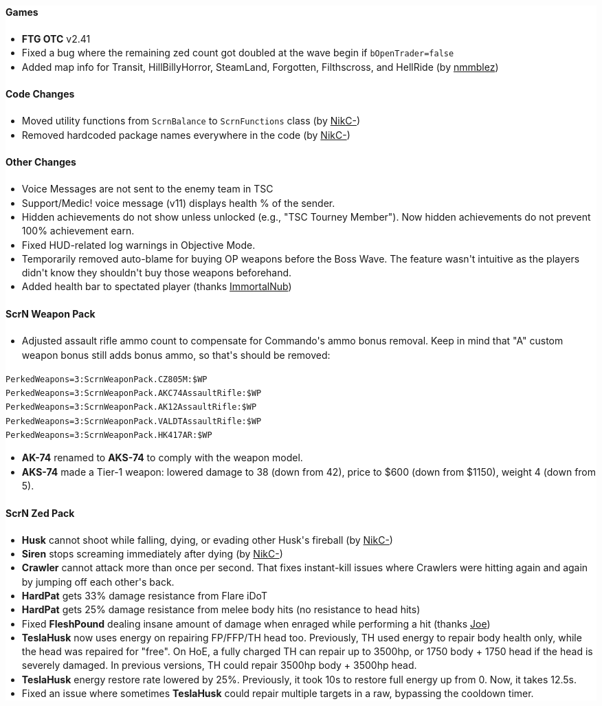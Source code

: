 #### Games
- **FTG OTC** v2.41
- Fixed a bug where the remaining zed count got doubled at the wave begin if `bOpenTrader=false`
- Added map info for Transit, HillBillyHorror, SteamLand, Forgotten, Filthscross, and HellRide (by [nmmblez])

#### Code Changes
- Moved utility functions from `ScrnBalance` to `ScrnFunctions` class (by [NikC-])
- Removed hardcoded package names everywhere in the code (by [NikC-])

#### Other Changes
- Voice Messages are not sent to the enemy team in TSC
- Support/Medic! voice message (v11) displays health % of the sender.
- Hidden achievements do not show unless unlocked (e.g., "TSC Tourney Member"). Now hidden achievements do not prevent 100% achievement earn.
- Fixed HUD-related log warnings in Objective Mode.
- Temporarily removed auto-blame for buying OP weapons before the Boss Wave. The feature wasn't intuitive as the players didn't know they shouldn't buy those weapons beforehand.
- Added health bar to spectated player (thanks [ImmortalNub])

#### ScrN Weapon Pack
- Adjusted assault rifle ammo count to compensate for Commando's ammo bonus removal. Keep in mind that "A" custom weapon bonus still adds bonus ammo, so that's should be removed:
```
PerkedWeapons=3:ScrnWeaponPack.CZ805M:$WP
PerkedWeapons=3:ScrnWeaponPack.AKC74AssaultRifle:$WP
PerkedWeapons=3:ScrnWeaponPack.AK12AssaultRifle:$WP
PerkedWeapons=3:ScrnWeaponPack.VALDTAssaultRifle:$WP
PerkedWeapons=3:ScrnWeaponPack.HK417AR:$WP
```
- **AK-74** renamed to **AKS-74** to comply with the weapon model.
- **AKS-74** made a Tier-1 weapon: lowered damage to 38 (down from 42), price to $600 (down from $1150), weight 4 (down from 5).

#### ScrN Zed Pack
- **Husk** cannot shoot while falling, dying, or evading other Husk's fireball (by [NikC-])
- **Siren** stops screaming immediately after dying (by [NikC-])
- **Crawler** cannot attack more than once per second. That fixes instant-kill issues where Crawlers were hitting
  again and again by jumping off each other's back.
- **HardPat** gets 33% damage resistance from Flare iDoT
- **HardPat** gets 25% damage resistance from melee body hits (no resistance to head hits)
- Fixed **FleshPound** dealing insane amount of damage when enraged while performing a hit (thanks [Joe])
- **TeslaHusk** now uses energy on repairing FP/FFP/TH head too. Previously, TH used energy to repair body health only,
  while the head was repaired for "free". On HoE, a fully charged TH can repair up to 3500hp, or 1750 body + 1750 head
  if the head is severely damaged. In previous versions, TH could repair 3500hp body + 3500hp head.
- **TeslaHusk** energy restore rate lowered by 25%. Previously, it took 10s to restore full energy up from 0. Now, it
  takes 12.5s.
- Fixed an issue where sometimes **TeslaHusk** could repair multiple targets in a raw, bypassing the cooldown timer.


[NikC-]: http://steamcommunity.com/profiles/76561198044316328
[PooSH]: http://steamcommunity.com/profiles/76561197992537591
[nmmblez]: http://steamcommunity.com/profiles/76561198075092161
[Scuddles]: https://steamcommunity.com/profiles/76561197985454628
[Vrana]: https://steamcommunity.com/profiles/76561198021913290
[Joe]: http://steamcommunity.com/profiles/76561198005354377
[Duckbuster]: http://steamcommunity.com/profiles/76561197986770985
[Lost_Champ]: http://steamcommunity.com/profiles/76561198080088953
[P-Jay]: http://steamcommunity.com/profiles/76561198052307800
[ImmortalNub]: https://steamcommunity.com/id/ImmortalNub
[ivanmagadan]: https://steamcommunity.com/id/ivanmagadan
[Broski]: https://steamcommunity.com/id/broski270
[That1Guy]: https://steamcommunity.com/id/defenciveguy121
[FishFlop_The_CatSlap]: https://steamcommunity.com/id/FishFlop_The_CatSlap/